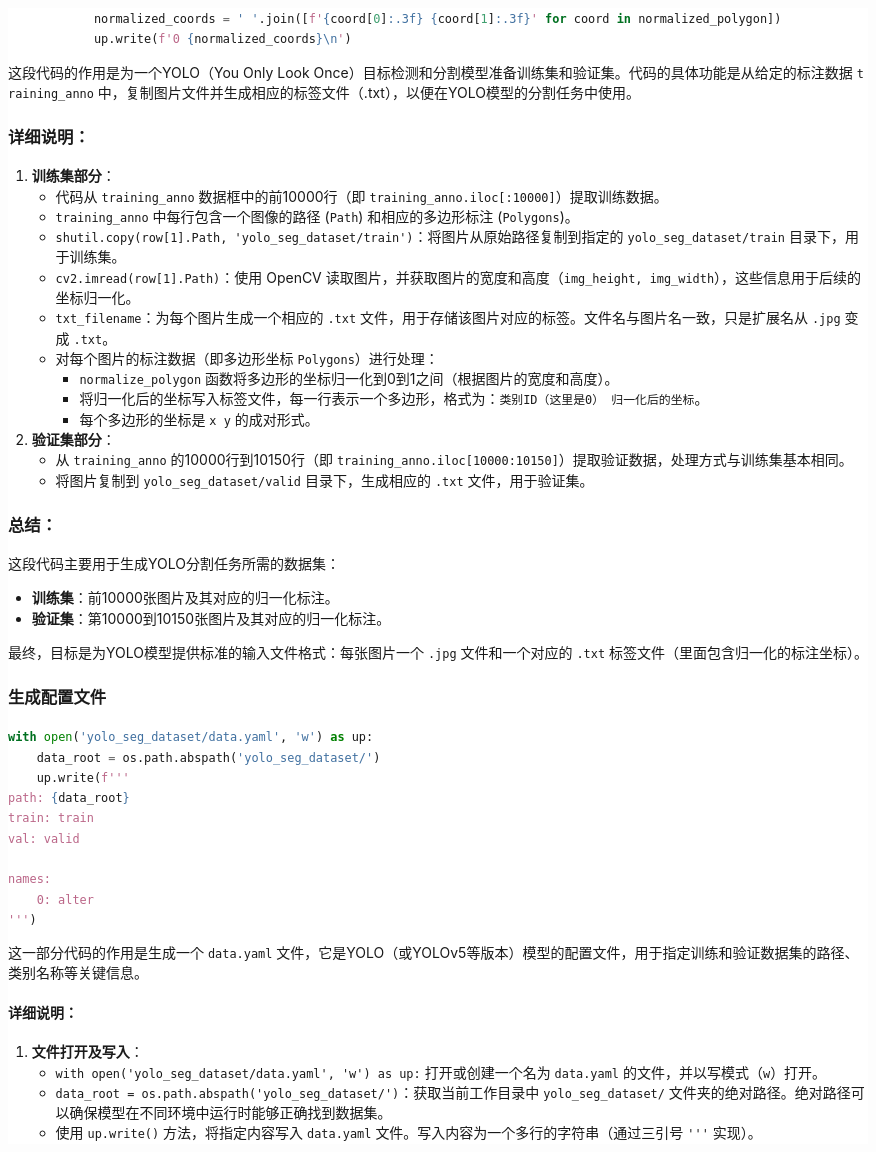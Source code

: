 ```python
            normalized_coords = ' '.join([f'{coord[0]:.3f} {coord[1]:.3f}' for coord in normalized_polygon])
            up.write(f'0 {normalized_coords}\n')
```

这段代码的作用是为一个YOLO（You Only Look Once）目标检测和分割模型准备训练集和验证集。代码的具体功能是从给定的标注数据 `training_anno` 中，复制图片文件并生成相应的标签文件（.txt），以便在YOLO模型的分割任务中使用。

### 详细说明：

1. **训练集部分**：
   - 代码从 `training_anno` 数据框中的前10000行（即 `training_anno.iloc[:10000]`）提取训练数据。
   - `training_anno` 中每行包含一个图像的路径 (`Path`) 和相应的多边形标注 (`Polygons`)。
   - `shutil.copy(row[1].Path, 'yolo_seg_dataset/train')`：将图片从原始路径复制到指定的 `yolo_seg_dataset/train` 目录下，用于训练集。
   - `cv2.imread(row[1].Path)`：使用 OpenCV 读取图片，并获取图片的宽度和高度（`img_height, img_width`），这些信息用于后续的坐标归一化。
   - `txt_filename`：为每个图片生成一个相应的 `.txt` 文件，用于存储该图片对应的标签。文件名与图片名一致，只是扩展名从 `.jpg` 变成 `.txt`。
   - 对每个图片的标注数据（即多边形坐标 `Polygons`）进行处理：
     - `normalize_polygon` 函数将多边形的坐标归一化到0到1之间（根据图片的宽度和高度）。
     - 将归一化后的坐标写入标签文件，每一行表示一个多边形，格式为：`类别ID（这里是0） 归一化后的坐标`。
     - 每个多边形的坐标是 `x y` 的成对形式。
2. **验证集部分**：
   - 从 `training_anno` 的10000行到10150行（即 `training_anno.iloc[10000:10150]`）提取验证数据，处理方式与训练集基本相同。
   - 将图片复制到 `yolo_seg_dataset/valid` 目录下，生成相应的 `.txt` 文件，用于验证集。
  
### 总结：

这段代码主要用于生成YOLO分割任务所需的数据集：

- **训练集**：前10000张图片及其对应的归一化标注。
- **验证集**：第10000到10150张图片及其对应的归一化标注。

最终，目标是为YOLO模型提供标准的输入文件格式：每张图片一个 `.jpg` 文件和一个对应的 `.txt` 标签文件（里面包含归一化的标注坐标）。

### 生成配置文件

```python
with open('yolo_seg_dataset/data.yaml', 'w') as up:
    data_root = os.path.abspath('yolo_seg_dataset/')
    up.write(f'''
path: {data_root}
train: train
val: valid

names:
    0: alter
''')
```

这一部分代码的作用是生成一个 `data.yaml` 文件，它是YOLO（或YOLOv5等版本）模型的配置文件，用于指定训练和验证数据集的路径、类别名称等关键信息。

#### 详细说明：

1. **文件打开及写入**：
   - `with open('yolo_seg_dataset/data.yaml', 'w') as up:` 打开或创建一个名为 `data.yaml` 的文件，并以写模式（`w`）打开。
   - `data_root = os.path.abspath('yolo_seg_dataset/')`：获取当前工作目录中 `yolo_seg_dataset/` 文件夹的绝对路径。绝对路径可以确保模型在不同环境中运行时能够正确找到数据集。
   - 使用 `up.write()` 方法，将指定内容写入 `data.yaml` 文件。写入内容为一个多行的字符串（通过三引号 `'''` 实现）。
